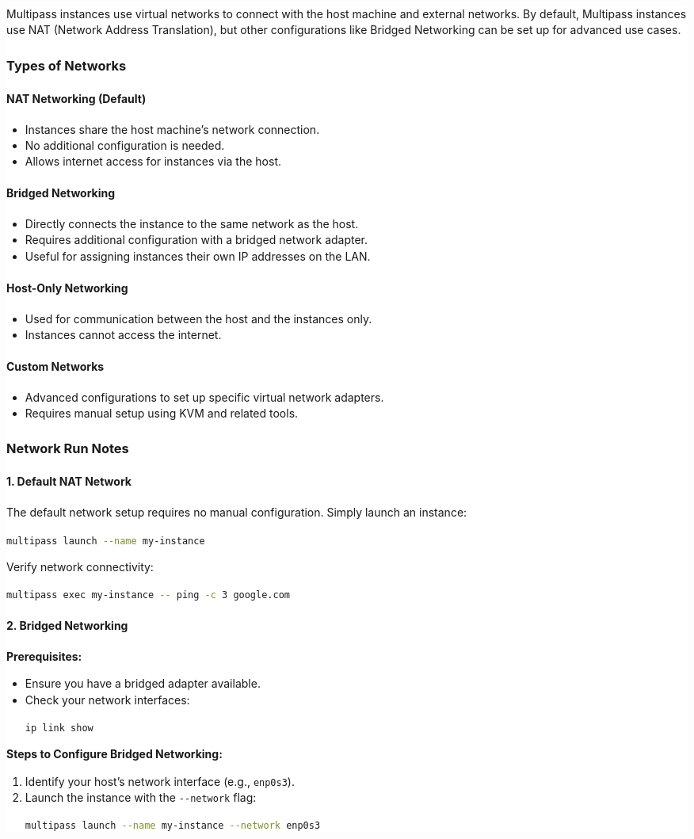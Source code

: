Multipass instances use virtual networks to connect with the host machine and external networks. By default, Multipass instances use NAT (Network Address Translation), but other configurations like Bridged Networking can be set up for advanced use cases.

### Types of Networks

#### NAT Networking (Default)

- Instances share the host machine’s network connection.
- No additional configuration is needed.
- Allows internet access for instances via the host.

#### Bridged Networking

- Directly connects the instance to the same network as the host.
- Requires additional configuration with a bridged network adapter.
- Useful for assigning instances their own IP addresses on the LAN.

#### Host-Only Networking

- Used for communication between the host and the instances only.
- Instances cannot access the internet.

#### Custom Networks

- Advanced configurations to set up specific virtual network adapters.
- Requires manual setup using KVM and related tools.

### Network Run Notes

#### 1. Default NAT Network

The default network setup requires no manual configuration. Simply launch an instance:
```sh
multipass launch --name my-instance
```

Verify network connectivity:
```sh
multipass exec my-instance -- ping -c 3 google.com
```

#### 2. Bridged Networking

**Prerequisites:**

- Ensure you have a bridged adapter available.
- Check your network interfaces:
    ```sh
    ip link show
    ```

**Steps to Configure Bridged Networking:**

1. Identify your host’s network interface (e.g., `enp0s3`).
2. Launch the instance with the `--network` flag:
     ```sh
     multipass launch --name my-instance --network enp0s3
     ```
